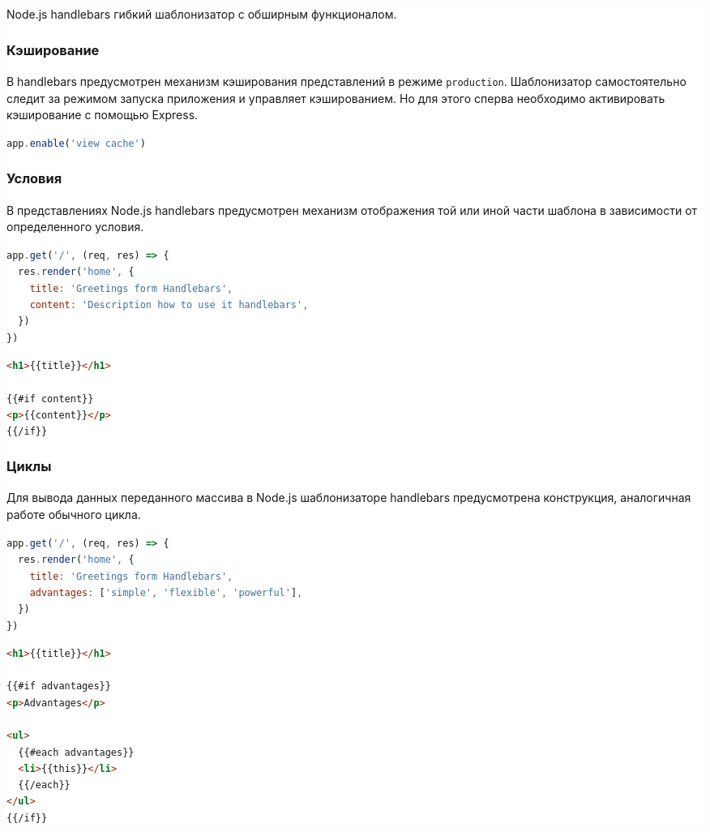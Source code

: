 Node.js handlebars гибкий шаблонизатор с обширным функционалом.

### Кэширование

В handlebars предусмотрен механизм кэширования представлений в режиме `production`. Шаблонизатор самостоятельно следит за режимом запуска приложения и управляет кэшированием. Но для этого сперва необходимо активировать кэширование с помощью Express.

```js
app.enable('view cache')
```

### Условия

В представлениях Node.js handlebars предусмотрен механизм отображения той или иной части шаблона в зависимости от определенного условия.

```js
app.get('/', (req, res) => {
  res.render('home', {
    title: 'Greetings form Handlebars',
    content: 'Description how to use it handlebars',
  })
})
```

```html
<h1>{{title}}</h1>

{{#if content}}
<p>{{content}}</p>
{{/if}}
```

### Циклы

Для вывода данных переданного массива в Node.js шаблонизаторе handlebars предусмотрена конструкция, аналогичная работе обычного цикла.

```js
app.get('/', (req, res) => {
  res.render('home', {
    title: 'Greetings form Handlebars',
    advantages: ['simple', 'flexible', 'powerful'],
  })
})
```

```html
<h1>{{title}}</h1>

{{#if advantages}}
<p>Advantages</p>

<ul>
  {{#each advantages}}
  <li>{{this}}</li>
  {{/each}}
</ul>
{{/if}}
```
